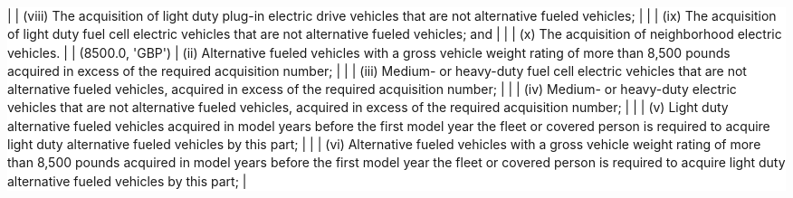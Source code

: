 |                  |               (viii) The acquisition of light duty plug-in electric drive vehicles that are not alternative fueled vehicles;                                                                                                                                                                                                                                                                                                                                                                                                                                                                                                                                                           |
|                  |               (ix) The acquisition of light duty fuel cell electric vehicles that are not alternative fueled vehicles; and                                                                                                                                                                                                                                                                                                                                                                                                                                                                                                                                                             |
|                  |               (x) The acquisition of neighborhood electric vehicles.                                                                                                                                                                                                                                                                                                                                                                                                                                                                                                                                                                                                                   |
| (8500.0, 'GBP')  | (ii) Alternative fueled vehicles with a gross vehicle weight rating of more than 8,500 pounds acquired in excess of the required acquisition number;                                                                                                                                                                                                                                                                                                                                                                                                                                                                                                                                   |
|                  |               (iii) Medium- or heavy-duty fuel cell electric vehicles that are not alternative fueled vehicles, acquired in excess of the required acquisition number;                                                                                                                                                                                                                                                                                                                                                                                                                                                                                                                 |
|                  |               (iv) Medium- or heavy-duty electric vehicles that are not alternative fueled vehicles, acquired in excess of the required acquisition number;                                                                                                                                                                                                                                                                                                                                                                                                                                                                                                                            |
|                  |               (v) Light duty alternative fueled vehicles acquired in model years before the first model year the fleet or covered person is required to acquire light duty alternative fueled vehicles by this part;                                                                                                                                                                                                                                                                                                                                                                                                                                                                   |
|                  |               (vi) Alternative fueled vehicles with a gross vehicle weight rating of more than 8,500 pounds acquired in model years before the first model year the fleet or covered person is required to acquire light duty alternative fueled vehicles by this part;                                                                                                                                                                                                                                                                                                                                                                                                                |